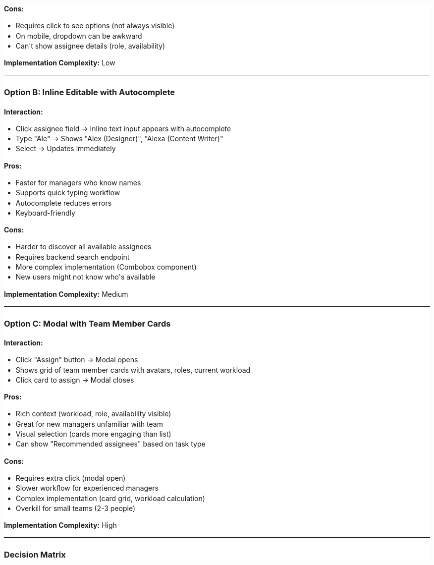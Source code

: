 **Cons:**
- Requires click to see options (not always visible)
- On mobile, dropdown can be awkward
- Can't show assignee details (role, availability)

**Implementation Complexity:** Low

---

### Option B: Inline Editable with Autocomplete

**Interaction:**
- Click assignee field → Inline text input appears with autocomplete
- Type "Ale" → Shows "Alex (Designer)", "Alexa (Content Writer)"
- Select → Updates immediately

**Pros:**
- Faster for managers who know names
- Supports quick typing workflow
- Autocomplete reduces errors
- Keyboard-friendly

**Cons:**
- Harder to discover all available assignees
- Requires backend search endpoint
- More complex implementation (Combobox component)
- New users might not know who's available

**Implementation Complexity:** Medium

---

### Option C: Modal with Team Member Cards

**Interaction:**
- Click "Assign" button → Modal opens
- Shows grid of team member cards with avatars, roles, current workload
- Click card to assign → Modal closes

**Pros:**
- Rich context (workload, role, availability visible)
- Great for new managers unfamiliar with team
- Visual selection (cards more engaging than list)
- Can show "Recommended assignees" based on task type

**Cons:**
- Requires extra click (modal open)
- Slower workflow for experienced managers
- Complex implementation (card grid, workload calculation)
- Overkill for small teams (2-3 people)

**Implementation Complexity:** High

---

### Decision Matrix
